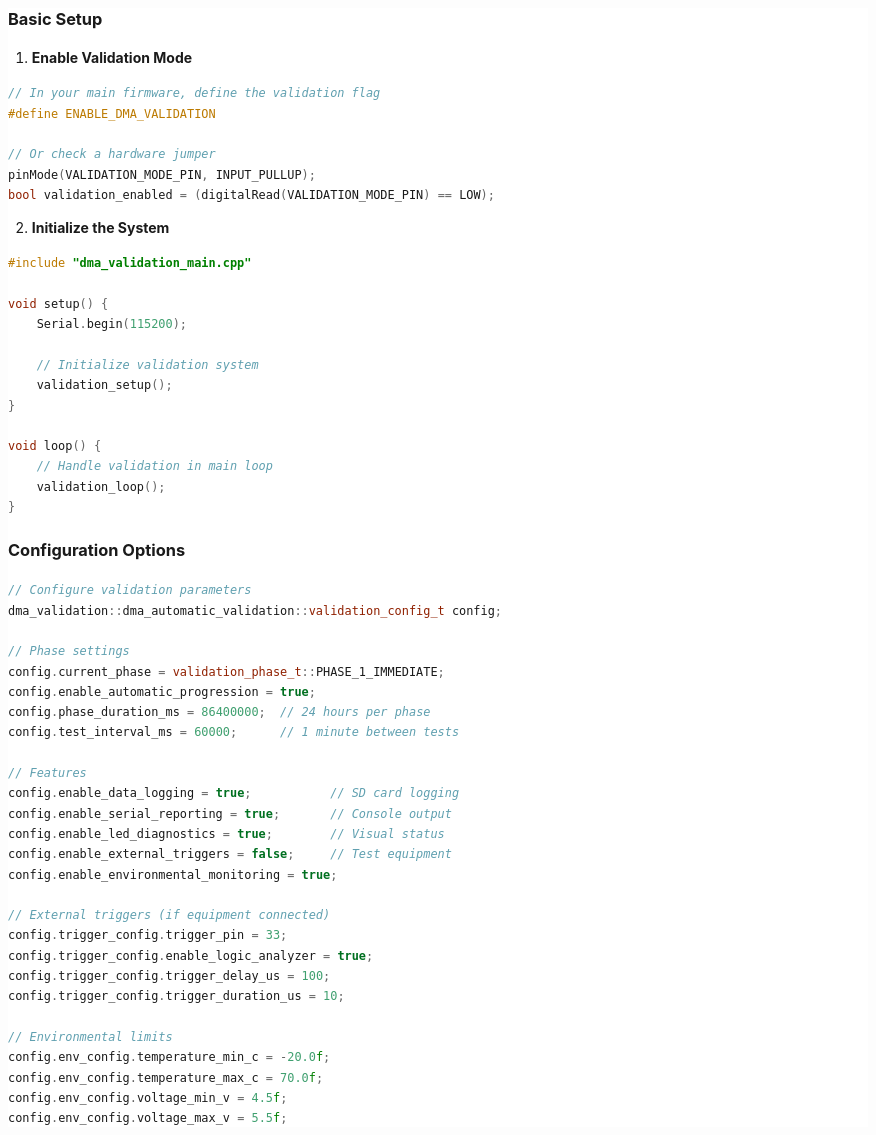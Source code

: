 ### Basic Setup

1. **Enable Validation Mode**

```cpp
// In your main firmware, define the validation flag
#define ENABLE_DMA_VALIDATION

// Or check a hardware jumper
pinMode(VALIDATION_MODE_PIN, INPUT_PULLUP);
bool validation_enabled = (digitalRead(VALIDATION_MODE_PIN) == LOW);
```

2. **Initialize the System**

```cpp
#include "dma_validation_main.cpp"

void setup() {
    Serial.begin(115200);
    
    // Initialize validation system
    validation_setup();
}

void loop() {
    // Handle validation in main loop
    validation_loop();
}
```

### Configuration Options

```cpp
// Configure validation parameters
dma_validation::dma_automatic_validation::validation_config_t config;

// Phase settings
config.current_phase = validation_phase_t::PHASE_1_IMMEDIATE;
config.enable_automatic_progression = true;
config.phase_duration_ms = 86400000;  // 24 hours per phase
config.test_interval_ms = 60000;      // 1 minute between tests

// Features
config.enable_data_logging = true;           // SD card logging
config.enable_serial_reporting = true;       // Console output
config.enable_led_diagnostics = true;        // Visual status
config.enable_external_triggers = false;     // Test equipment
config.enable_environmental_monitoring = true;

// External triggers (if equipment connected)
config.trigger_config.trigger_pin = 33;
config.trigger_config.enable_logic_analyzer = true;
config.trigger_config.trigger_delay_us = 100;
config.trigger_config.trigger_duration_us = 10;

// Environmental limits
config.env_config.temperature_min_c = -20.0f;
config.env_config.temperature_max_c = 70.0f;
config.env_config.voltage_min_v = 4.5f;
config.env_config.voltage_max_v = 5.5f;
```
